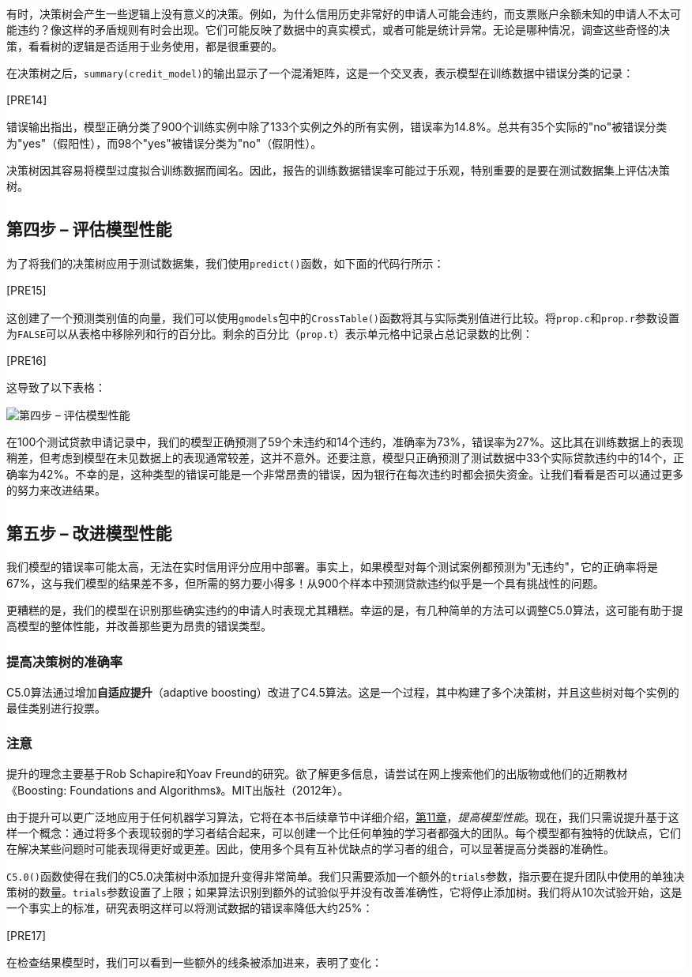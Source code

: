 有时，决策树会产生一些逻辑上没有意义的决策。例如，为什么信用历史非常好的申请人可能会违约，而支票账户余额未知的申请人不太可能违约？像这样的矛盾规则有时会出现。它们可能反映了数据中的真实模式，或者可能是统计异常。无论是哪种情况，调查这些奇怪的决策，看看树的逻辑是否适用于业务使用，都是很重要的。

在决策树之后，`summary(credit_model)`的输出显示了一个混淆矩阵，这是一个交叉表，表示模型在训练数据中错误分类的记录：

[PRE14]

错误输出指出，模型正确分类了900个训练实例中除了133个实例之外的所有实例，错误率为14.8%。总共有35个实际的"no"被错误分类为"yes"（假阳性），而98个"yes"被错误分类为"no"（假阴性）。

决策树因其容易将模型过度拟合训练数据而闻名。因此，报告的训练数据错误率可能过于乐观，特别重要的是要在测试数据集上评估决策树。

## 第四步 – 评估模型性能

为了将我们的决策树应用于测试数据集，我们使用`predict()`函数，如下面的代码行所示：

[PRE15]

这创建了一个预测类别值的向量，我们可以使用`gmodels`包中的`CrossTable()`函数将其与实际类别值进行比较。将`prop.c`和`prop.r`参数设置为`FALSE`可以从表格中移除列和行的百分比。剩余的百分比（`prop.t`）表示单元格中记录占总记录数的比例：

[PRE16]

这导致了以下表格：

![第四步 – 评估模型性能](img/B03905_05_12.jpg)

在100个测试贷款申请记录中，我们的模型正确预测了59个未违约和14个违约，准确率为73%，错误率为27%。这比其在训练数据上的表现稍差，但考虑到模型在未见数据上的表现通常较差，这并不意外。还要注意，模型只正确预测了测试数据中33个实际贷款违约中的14个，正确率为42%。不幸的是，这种类型的错误可能是一个非常昂贵的错误，因为银行在每次违约时都会损失资金。让我们看看是否可以通过更多的努力来改进结果。

## 第五步 – 改进模型性能

我们模型的错误率可能太高，无法在实时信用评分应用中部署。事实上，如果模型对每个测试案例都预测为"无违约"，它的正确率将是67%，这与我们模型的结果差不多，但所需的努力要小得多！从900个样本中预测贷款违约似乎是一个具有挑战性的问题。

更糟糕的是，我们的模型在识别那些确实违约的申请人时表现尤其糟糕。幸运的是，有几种简单的方法可以调整C5.0算法，这可能有助于提高模型的整体性能，并改善那些更为昂贵的错误类型。

### 提高决策树的准确率

C5.0算法通过增加**自适应提升**（adaptive boosting）改进了C4.5算法。这是一个过程，其中构建了多个决策树，并且这些树对每个实例的最佳类别进行投票。

### 注意

提升的理念主要基于Rob Schapire和Yoav Freund的研究。欲了解更多信息，请尝试在网上搜索他们的出版物或他们的近期教材《Boosting: Foundations and Algorithms》。MIT出版社（2012年）。

由于提升可以更广泛地应用于任何机器学习算法，它将在本书后续章节中详细介绍，[第11章](ch11.html "第11章：提高模型性能")，*提高模型性能*。现在，我们只需说提升基于这样一个概念：通过将多个表现较弱的学习者结合起来，可以创建一个比任何单独的学习者都强大的团队。每个模型都有独特的优缺点，它们在解决某些问题时可能表现得更好或更差。因此，使用多个具有互补优缺点的学习者的组合，可以显著提高分类器的准确性。

`C5.0()`函数使得在我们的C5.0决策树中添加提升变得非常简单。我们只需要添加一个额外的`trials`参数，指示要在提升团队中使用的单独决策树的数量。`trials`参数设置了上限；如果算法识别到额外的试验似乎并没有改善准确性，它将停止添加树。我们将从10次试验开始，这是一个事实上的标准，研究表明这样可以将测试数据的错误率降低大约25%：

[PRE17]

在检查结果模型时，我们可以看到一些额外的线条被添加进来，表明了变化：
